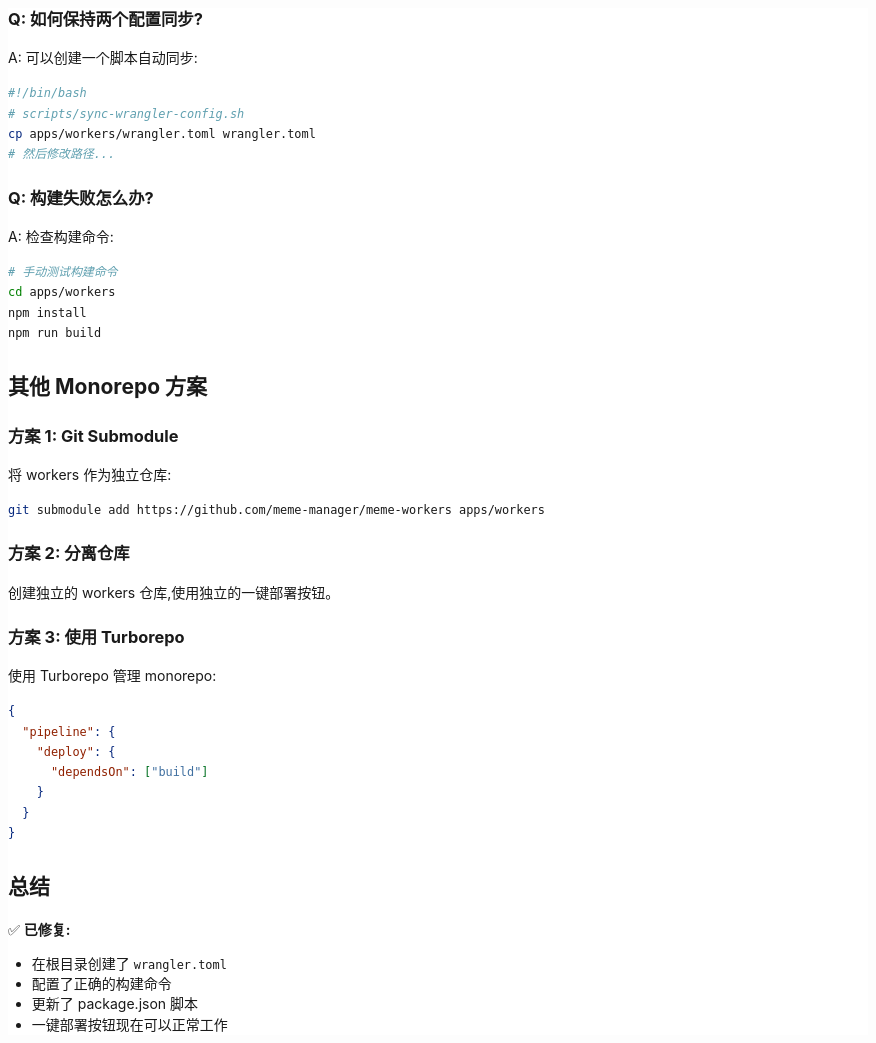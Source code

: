 ### Q: 如何保持两个配置同步?

A: 可以创建一个脚本自动同步:

```bash
#!/bin/bash
# scripts/sync-wrangler-config.sh
cp apps/workers/wrangler.toml wrangler.toml
# 然后修改路径...
```

### Q: 构建失败怎么办?

A: 检查构建命令:

```bash
# 手动测试构建命令
cd apps/workers
npm install
npm run build
```

## 其他 Monorepo 方案

### 方案 1: Git Submodule

将 workers 作为独立仓库:

```bash
git submodule add https://github.com/meme-manager/meme-workers apps/workers
```

### 方案 2: 分离仓库

创建独立的 workers 仓库,使用独立的一键部署按钮。

### 方案 3: 使用 Turborepo

使用 Turborepo 管理 monorepo:

```json
{
  "pipeline": {
    "deploy": {
      "dependsOn": ["build"]
    }
  }
}
```

## 总结

✅ **已修复:**
- 在根目录创建了 `wrangler.toml`
- 配置了正确的构建命令
- 更新了 package.json 脚本
- 一键部署按钮现在可以正常工作
